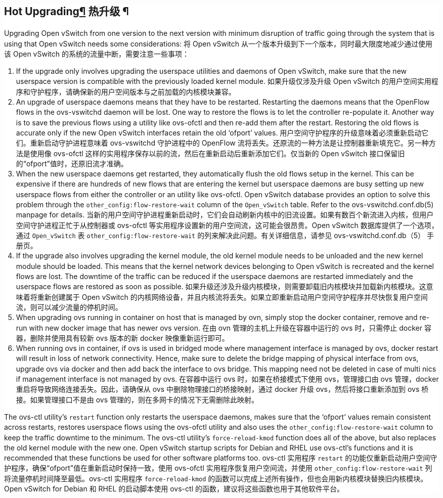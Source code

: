 ## Hot Upgrading[¶](https://docs.openvswitch.org/en/latest/intro/install/general/#hot-upgrading) 热升级 ¶

Upgrading Open vSwitch from one version to the next version with minimum disruption of traffic going through the system that is using that Open vSwitch needs some considerations:
将 Open vSwitch 从一个版本升级到下一个版本，同时最大限度地减少通过使用该 Open vSwitch 的系统的流量中断，需要注意一些事项：

1. If the upgrade only involves upgrading the userspace utilities and daemons of Open vSwitch, make sure that the new userspace version is compatible with the previously loaded kernel module.
   如果升级仅涉及升级 Open vSwitch 的用户空间实用程序和守护程序，请确保新的用户空间版本与之前加载的内核模块兼容。
2. An upgrade of userspace daemons means that they have to be restarted. Restarting the daemons means that the OpenFlow flows in the ovs-vswitchd daemon will be lost. One way to restore the flows is to let the controller re-populate it. Another way is to save the previous flows using a utility like ovs-ofctl and then re-add them after the restart. Restoring the old flows is accurate only if the new Open vSwitch interfaces retain the old ‘ofport’ values.
   用户空间守护程序的升级意味着必须重新启动它们。重新启动守护进程意味着 ovs-vswitchd 守护进程中的 OpenFlow 流将丢失。还原流的一种方法是让控制器重新填充它。另一种方法是使用像  ovs-ofctl 这样的实用程序保存以前的流，然后在重新启动后重新添加它们。仅当新的 Open vSwitch  接口保留旧的“ofport”值时，还原旧流才准确。
3. When the new userspace daemons get restarted, they automatically flush the old flows setup in the kernel. This can be expensive if there are hundreds of new flows that are entering the kernel but userspace daemons are busy setting up new userspace flows from either the controller or an utility like ovs-ofctl. Open vSwitch database provides an option to solve this problem through the `other_config:flow-restore-wait` column of the `Open_vSwitch` table. Refer to the ovs-vswitchd.conf.db(5) manpage for details.
   当新的用户空间守护进程重新启动时，它们会自动刷新内核中的旧流设置。如果有数百个新流进入内核，但用户空间守护进程正忙于从控制器或 ovs-ofctl 等实用程序设置新的用户空间流，这可能会很昂贵。Open vSwitch 数据库提供了一个选项，通过 `Open_vSwitch` 表 `other_config:flow-restore-wait` 的列来解决此问题。有关详细信息，请参见 ovs-vswitchd.conf.db（5） 手册页。
4. If the upgrade also involves upgrading the kernel module, the old kernel module needs to be unloaded and the new kernel module should be loaded. This means that the kernel network devices belonging to Open vSwitch is recreated and the kernel flows are lost. The downtime of the traffic can be reduced if the userspace daemons are restarted immediately and the userspace flows are restored as soon as possible.
   如果升级还涉及升级内核模块，则需要卸载旧内核模块并加载新内核模块。这意味着将重新创建属于 Open vSwitch 的内核网络设备，并且内核流将丢失。如果立即重新启动用户空间守护程序并尽快恢复用户空间流，则可以减少流量的停机时间。
5. When upgrading ovs running in container on host that is managed by ovn, simply stop the docker container, remove and re-run with new docker image that has newer ovs version.
   在由 ovn 管理的主机上升级在容器中运行的 ovs 时，只需停止 docker 容器，删除并使用具有较新 ovs 版本的新 docker 映像重新运行即可。
6. When running ovs in container, if ovs is used in bridged mode where management interface is managed by ovs, docker restart will result in loss of network connectivity. Hence, make sure to delete the bridge mapping of physical interface from ovs, upgrade ovs via docker and then add back the interface to ovs bridge. This mapping need not be deleted in case of multi nics if management interface is not managed by ovs.
   在容器中运行 ovs 时，如果在桥接模式下使用 ovs，管理接口由 ovs 管理，docker 重启将导致网络连接丢失。因此，请确保从 ovs  中删除物理接口的桥接映射，通过 docker 升级 ovs，然后将接口重新添加到 ovs 桥接。如果管理接口不是由 ovs  管理的，则在多网卡的情况下无需删除此映射。

The ovs-ctl utility’s `restart` function only restarts the userspace daemons, makes sure that the ‘ofport’ values remain consistent across restarts, restores userspace flows using the ovs-ofctl utility and also uses the `other_config:flow-restore-wait` column to keep the traffic downtime to the minimum. The ovs-ctl utility’s `force-reload-kmod` function does all of the above, but also replaces the old kernel module with the new one. Open vSwitch startup scripts for Debian and RHEL use ovs-ctl’s functions and it is recommended that these functions be used for other software platforms too.
ovs-ctl 实用程序 `restart` 的功能仅重新启动用户空间守护程序，确保“ofport”值在重新启动时保持一致，使用 ovs-ofctl 实用程序恢复用户空间流，并使用 `other_config:flow-restore-wait` 列将流量停机时间降至最低。ovs-ctl 实用程序 `force-reload-kmod` 的函数可以完成上述所有操作，但也会用新内核模块替换旧内核模块。Open vSwitch for Debian 和 RHEL 的启动脚本使用 ovs-ctl 的函数，建议将这些函数也用于其他软件平台。
